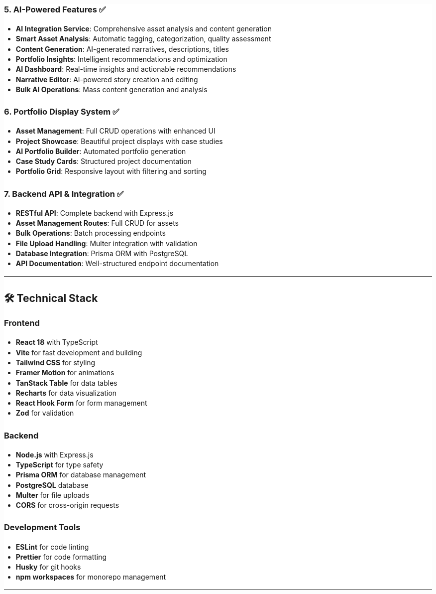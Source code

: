 ### 5. **AI-Powered Features** ✅
- **AI Integration Service**: Comprehensive asset analysis and content generation
- **Smart Asset Analysis**: Automatic tagging, categorization, quality assessment
- **Content Generation**: AI-generated narratives, descriptions, titles
- **Portfolio Insights**: Intelligent recommendations and optimization
- **AI Dashboard**: Real-time insights and actionable recommendations
- **Narrative Editor**: AI-powered story creation and editing
- **Bulk AI Operations**: Mass content generation and analysis

### 6. **Portfolio Display System** ✅
- **Asset Management**: Full CRUD operations with enhanced UI
- **Project Showcase**: Beautiful project displays with case studies
- **AI Portfolio Builder**: Automated portfolio generation
- **Case Study Cards**: Structured project documentation
- **Portfolio Grid**: Responsive layout with filtering and sorting

### 7. **Backend API & Integration** ✅
- **RESTful API**: Complete backend with Express.js
- **Asset Management Routes**: Full CRUD for assets
- **Bulk Operations**: Batch processing endpoints
- **File Upload Handling**: Multer integration with validation
- **Database Integration**: Prisma ORM with PostgreSQL
- **API Documentation**: Well-structured endpoint documentation

---

## 🛠 **Technical Stack**

### **Frontend**
- **React 18** with TypeScript
- **Vite** for fast development and building
- **Tailwind CSS** for styling
- **Framer Motion** for animations
- **TanStack Table** for data tables
- **Recharts** for data visualization
- **React Hook Form** for form management
- **Zod** for validation

### **Backend**
- **Node.js** with Express.js
- **TypeScript** for type safety
- **Prisma ORM** for database management
- **PostgreSQL** database
- **Multer** for file uploads
- **CORS** for cross-origin requests

### **Development Tools**
- **ESLint** for code linting
- **Prettier** for code formatting
- **Husky** for git hooks
- **npm workspaces** for monorepo management

---